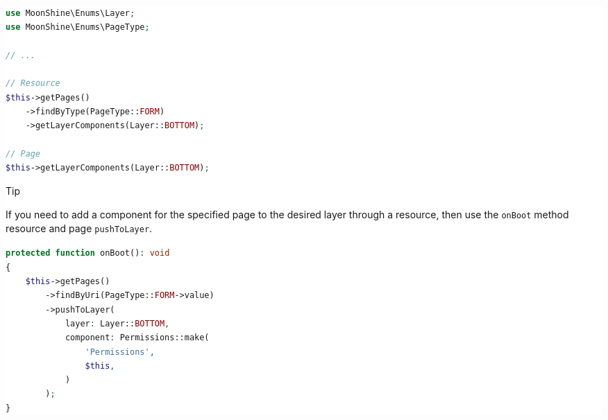 ```php
use MoonShine\Enums\Layer;
use MoonShine\Enums\PageType;

// ...

// Resource
$this->getPages()
    ->findByType(PageType::FORM)
    ->getLayerComponents(Layer::BOTTOM);

// Page
$this->getLayerComponents(Layer::BOTTOM);
```

> [!TIP]
> If you need to add a component for the specified page to the desired layer through a resource, then use the `onBoot` method resource and page `pushToLayer`.

```php
protected function onBoot(): void
{
    $this->getPages()
        ->findByUri(PageType::FORM->value)
        ->pushToLayer(
            layer: Layer::BOTTOM,
            component: Permissions::make(
                'Permissions',
                $this,
            )
        );
}
```
